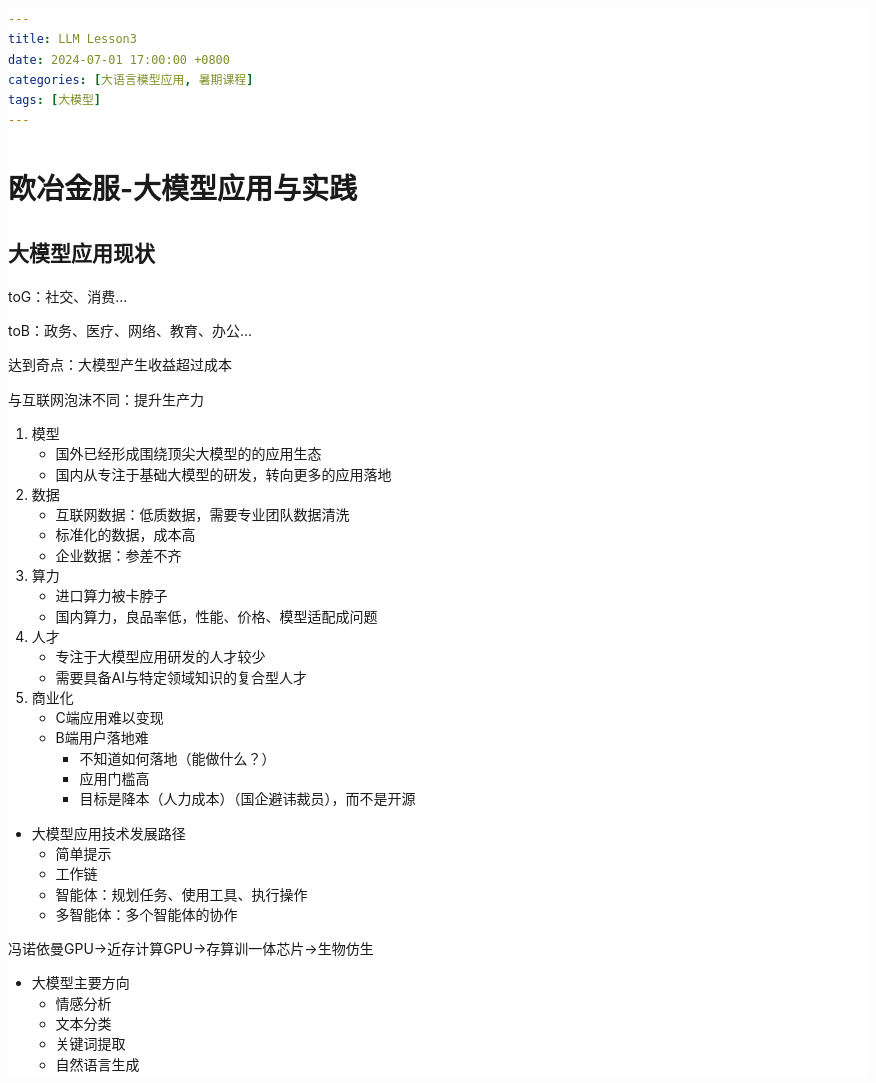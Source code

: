 ```yaml
---
title: LLM Lesson3
date: 2024-07-01 17:00:00 +0800
categories: [大语言模型应用, 暑期课程]
tags: [大模型]
---
```


# 欧冶金服-大模型应用与实践

## 大模型应用现状

toG：社交、消费...

toB：政务、医疗、网络、教育、办公...

达到奇点：大模型产生收益超过成本

与互联网泡沫不同：提升生产力

1. 模型
    - 国外已经形成围绕顶尖大模型的的应用生态
    - 国内从专注于基础大模型的研发，转向更多的应用落地
2. 数据
    - 互联网数据：低质数据，需要专业团队数据清洗
    - 标准化的数据，成本高
    - 企业数据：参差不齐
3. 算力
    - 进口算力被卡脖子
    - 国内算力，良品率低，性能、价格、模型适配成问题
4. 人才
    - 专注于大模型应用研发的人才较少
    - 需要具备AI与特定领域知识的复合型人才
5. 商业化
    - C端应用难以变现
    - B端用户落地难
        - 不知道如何落地（能做什么？）
        - 应用门槛高
        - 目标是降本（人力成本）（国企避讳裁员），而不是开源

- 大模型应用技术发展路径
    - 简单提示
    - 工作链
    - 智能体：规划任务、使用工具、执行操作
    - 多智能体：多个智能体的协作

冯诺依曼GPU->近存计算GPU->存算训一体芯片->生物仿生

- 大模型主要方向
    - 情感分析
    - 文本分类
    - 关键词提取
    - 自然语言生成
